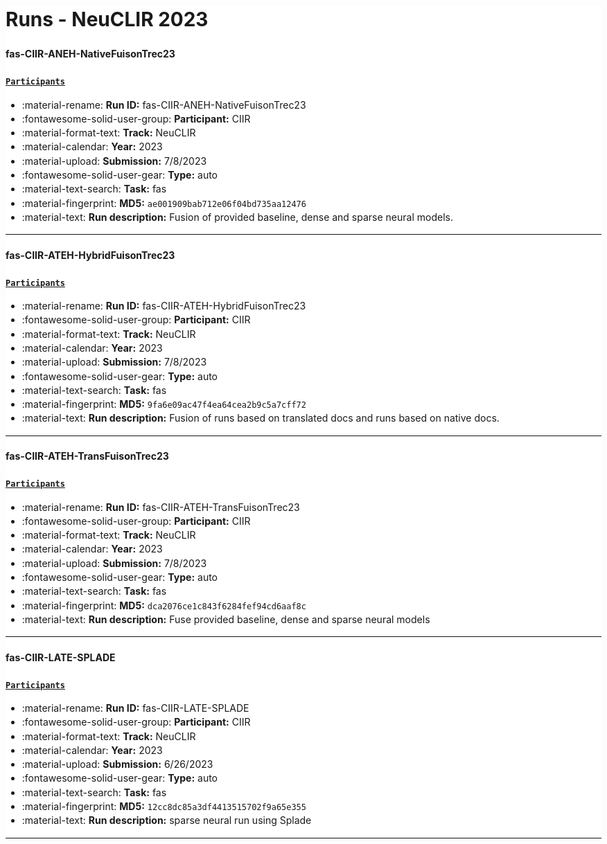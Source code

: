 # Runs - NeuCLIR 2023 

#### fas-CIIR-ANEH-NativeFuisonTrec23 
[**`Participants`**](./participants.md#ciir) 

- :material-rename: **Run ID:** fas-CIIR-ANEH-NativeFuisonTrec23 
- :fontawesome-solid-user-group: **Participant:** CIIR 
- :material-format-text: **Track:** NeuCLIR 
- :material-calendar: **Year:** 2023 
- :material-upload: **Submission:** 7/8/2023 
- :fontawesome-solid-user-gear: **Type:** auto 
- :material-text-search: **Task:** fas 
- :material-fingerprint: **MD5:** `ae001909bab712e06f04bd735aa12476` 
- :material-text: **Run description:** Fusion of provided baseline, dense and sparse neural models. 

---
#### fas-CIIR-ATEH-HybridFuisonTrec23 
[**`Participants`**](./participants.md#ciir) 

- :material-rename: **Run ID:** fas-CIIR-ATEH-HybridFuisonTrec23 
- :fontawesome-solid-user-group: **Participant:** CIIR 
- :material-format-text: **Track:** NeuCLIR 
- :material-calendar: **Year:** 2023 
- :material-upload: **Submission:** 7/8/2023 
- :fontawesome-solid-user-gear: **Type:** auto 
- :material-text-search: **Task:** fas 
- :material-fingerprint: **MD5:** `9fa6e09ac47f4ea64cea2b9c5a7cff72` 
- :material-text: **Run description:** Fusion of runs based on translated docs and runs based on native docs. 

---
#### fas-CIIR-ATEH-TransFuisonTrec23 
[**`Participants`**](./participants.md#ciir) 

- :material-rename: **Run ID:** fas-CIIR-ATEH-TransFuisonTrec23 
- :fontawesome-solid-user-group: **Participant:** CIIR 
- :material-format-text: **Track:** NeuCLIR 
- :material-calendar: **Year:** 2023 
- :material-upload: **Submission:** 7/8/2023 
- :fontawesome-solid-user-gear: **Type:** auto 
- :material-text-search: **Task:** fas 
- :material-fingerprint: **MD5:** `dca2076ce1c843f6284fef94cd6aaf8c` 
- :material-text: **Run description:** Fuse provided baseline, dense and sparse neural models 

---
#### fas-CIIR-LATE-SPLADE 
[**`Participants`**](./participants.md#ciir) 

- :material-rename: **Run ID:** fas-CIIR-LATE-SPLADE 
- :fontawesome-solid-user-group: **Participant:** CIIR 
- :material-format-text: **Track:** NeuCLIR 
- :material-calendar: **Year:** 2023 
- :material-upload: **Submission:** 6/26/2023 
- :fontawesome-solid-user-gear: **Type:** auto 
- :material-text-search: **Task:** fas 
- :material-fingerprint: **MD5:** `12cc8dc85a3df4413515702f9a65e355` 
- :material-text: **Run description:** sparse neural run using Splade 

---